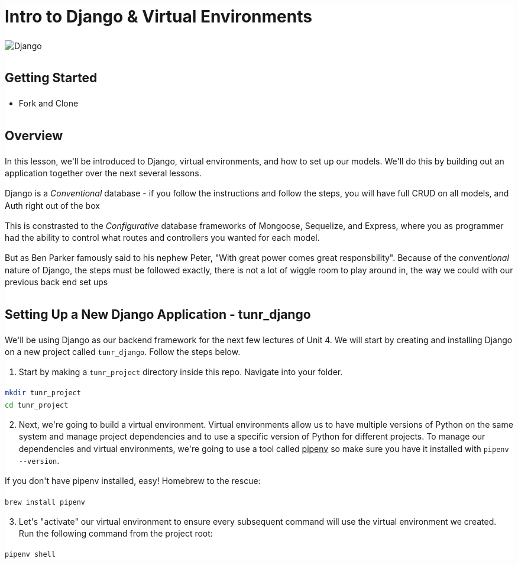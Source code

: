 # Intro to Django & Virtual Environments

![Django](https://juststickers.in/wp-content/uploads/2016/05/django-badge.png)

## Getting Started

- Fork and Clone

## Overview

In this lesson, we'll be introduced to Django, virtual environments, and how to set up our models. We'll do this by building out an application together over the next several lessons.

Django is a *Conventional* database - if you follow the instructions and follow the steps, you will have full CRUD on all models, and Auth right out of the box

This is constrasted to the *Configurative* database frameworks of Mongoose, Sequelize, and Express, where you as programmer had the ability to control what routes and controllers you wanted for each model.

But as Ben Parker famously said to his nephew Peter, "With great power comes great responsbility". Because of the *conventional* nature of Django, the steps must be followed exactly, there is not a lot of wiggle room to play around in, the way we could with our previous back end set ups

## Setting Up a New Django Application - tunr_django

We'll be using Django as our backend framework for the next few lectures of Unit 4. We will start by creating and installing Django on a new project called `tunr_django`. Follow the steps below.


1. Start by making a `tunr_project` directory inside this repo. Navigate into your folder.

  ```sh
  mkdir tunr_project
  cd tunr_project
  ```

2. Next, we're going to build a virtual environment. Virtual environments allow us to have multiple versions of Python on the same system and manage project dependencies and to use a specific version of Python for different projects. To manage our dependencies and virtual environments, we're going to use a tool called [pipenv](https://pipenv.readthedocs.io/) so make sure you have it installed with `pipenv --version`.

If you don't have pipenv installed, easy! Homebrew to the rescue:

```sh
brew install pipenv
```

3. Let's "activate" our virtual environment to ensure every subsequent command will use the virtual environment we created. Run the following command from the project root:

  ```sh
  pipenv shell
  ```
